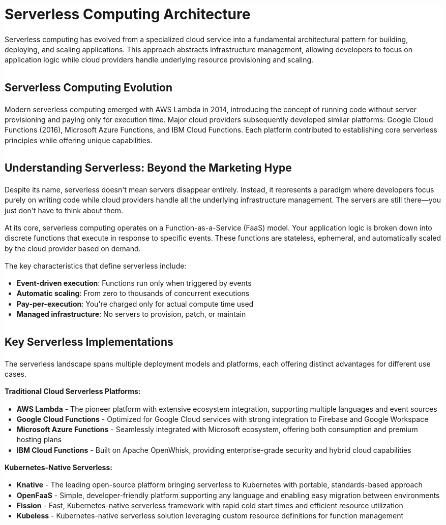 # Serverless Computing Architecture

Serverless computing has evolved from a specialized cloud service into a fundamental architectural pattern for building, deploying, and scaling applications. This approach abstracts infrastructure management, allowing developers to focus on application logic while cloud providers handle underlying resource provisioning and scaling.

## Serverless Computing Evolution

Modern serverless computing emerged with AWS Lambda in 2014, introducing the concept of running code without server provisioning and paying only for execution time. Major cloud providers subsequently developed similar platforms: Google Cloud Functions (2016), Microsoft Azure Functions, and IBM Cloud Functions. Each platform contributed to establishing core serverless principles while offering unique capabilities.

## Understanding Serverless: Beyond the Marketing Hype

Despite its name, serverless doesn't mean servers disappear entirely. Instead, it represents a paradigm where developers focus purely on writing code while cloud providers handle all the underlying infrastructure management. The servers are still there—you just don't have to think about them.

At its core, serverless computing operates on a Function-as-a-Service (FaaS) model. Your application logic is broken down into discrete functions that execute in response to specific events. These functions are stateless, ephemeral, and automatically scaled by the cloud provider based on demand.

The key characteristics that define serverless include:

- **Event-driven execution**: Functions run only when triggered by events
- **Automatic scaling**: From zero to thousands of concurrent executions
- **Pay-per-execution**: You're charged only for actual compute time used
- **Managed infrastructure**: No servers to provision, patch, or maintain

## Key Serverless Implementations

The serverless landscape spans multiple deployment models and platforms, each offering distinct advantages for different use cases.

**Traditional Cloud Serverless Platforms:**
- **AWS Lambda** - The pioneer platform with extensive ecosystem integration, supporting multiple languages and event sources
- **Google Cloud Functions** - Optimized for Google Cloud services with strong integration to Firebase and Google Workspace
- **Microsoft Azure Functions** - Seamlessly integrated with Microsoft ecosystem, offering both consumption and premium hosting plans
- **IBM Cloud Functions** - Built on Apache OpenWhisk, providing enterprise-grade security and hybrid cloud capabilities

**Kubernetes-Native Serverless:**
- **Knative** - The leading open-source platform bringing serverless to Kubernetes with portable, standards-based approach
- **OpenFaaS** - Simple, developer-friendly platform supporting any language and enabling easy migration between environments
- **Fission** - Fast, Kubernetes-native serverless framework with rapid cold start times and efficient resource utilization
- **Kubeless** - Kubernetes-native serverless solution leveraging custom resource definitions for function management
